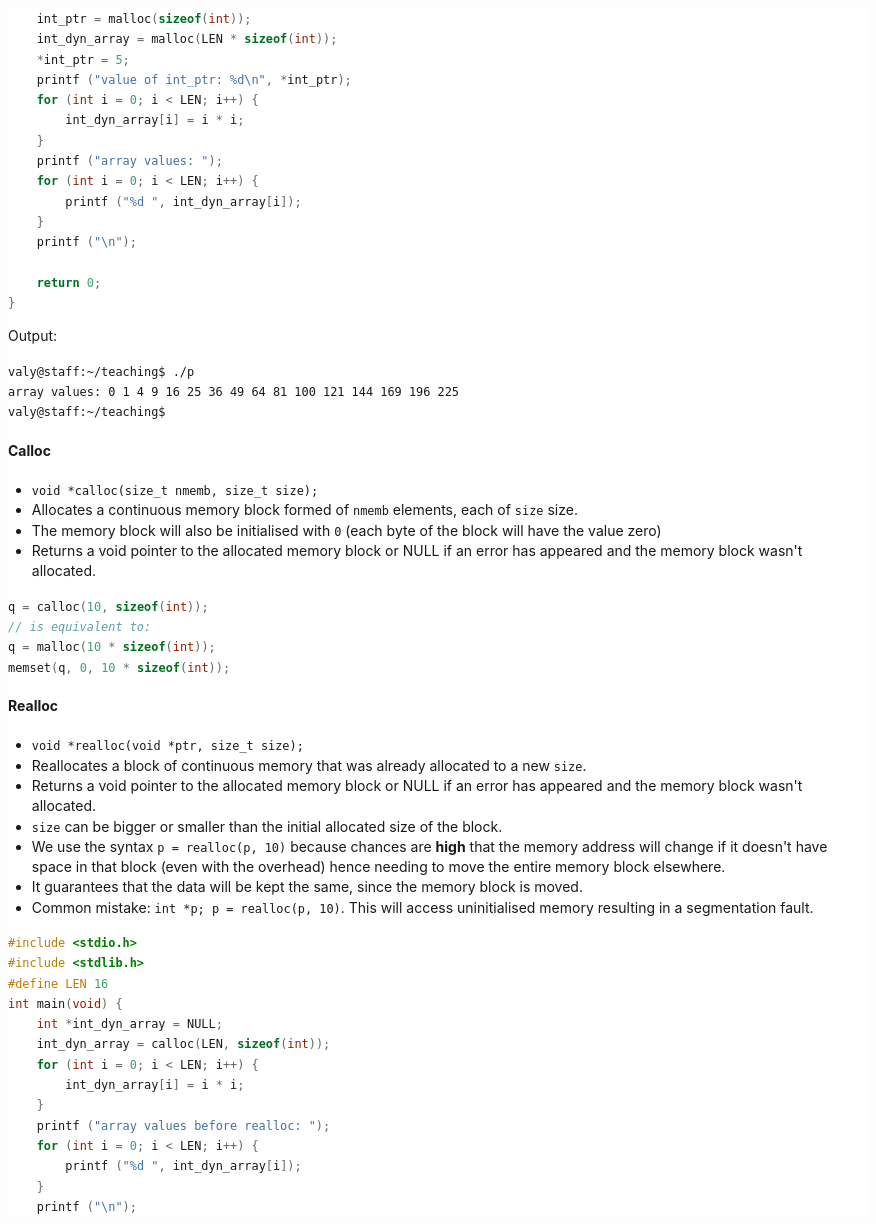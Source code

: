 ```C
	int_ptr = malloc(sizeof(int)); 
	int_dyn_array = malloc(LEN * sizeof(int)); 
	*int_ptr = 5; 
	printf ("value of int_ptr: %d\n", *int_ptr); 
	for (int i = 0; i < LEN; i++) { 
		int_dyn_array[i] = i * i; 
	} 
	printf ("array values: "); 
	for (int i = 0; i < LEN; i++) { 
		printf ("%d ", int_dyn_array[i]); 
	} 
	printf ("\n"); 
	
	return 0; 
}
```
Output:
```Bash
valy@staff:~/teaching$ ./p 
array values: 0 1 4 9 16 25 36 49 64 81 100 121 144 169 196 225 
valy@staff:~/teaching$
```
#### Calloc
- ``void *calloc(size_t nmemb, size_t size);``
- Allocates a continuous memory block formed of ``nmemb`` elements, each of ``size`` size.
- The memory block will also be initialised with ``0`` (each byte of the block will have the value zero)
- Returns a void pointer to the allocated memory block or NULL if an error has appeared and the memory block wasn't allocated.
```C
q = calloc(10, sizeof(int));
// is equivalent to:
q = malloc(10 * sizeof(int));
memset(q, 0, 10 * sizeof(int));
```


#### Realloc
- ``void *realloc(void *ptr, size_t size);``
- Reallocates a block of continuous memory that was already allocated to a new ``size``.
- Returns a void pointer to the allocated memory block or NULL if an error has appeared and the memory block wasn't allocated.
- ``size`` can be bigger or smaller than the initial allocated size of the block.
- We use the syntax ``p = realloc(p, 10)`` because chances are **high** that the memory address will change if it doesn't have space in that block (even with the overhead) hence needing to move the entire memory block elsewhere.
- It guarantees that the data will be kept the same, since the memory block is moved.
- Common mistake: ``int *p; p = realloc(p, 10)``. This will access uninitialised memory resulting in a segmentation fault.
```C
#include <stdio.h> 
#include <stdlib.h> 
#define LEN 16 
int main(void) { 
	int *int_dyn_array = NULL;
	int_dyn_array = calloc(LEN, sizeof(int)); 
	for (int i = 0; i < LEN; i++) { 
		int_dyn_array[i] = i * i; 
	} 
	printf ("array values before realloc: "); 
	for (int i = 0; i < LEN; i++) { 
		printf ("%d ", int_dyn_array[i]); 
	} 
	printf ("\n"); 
```